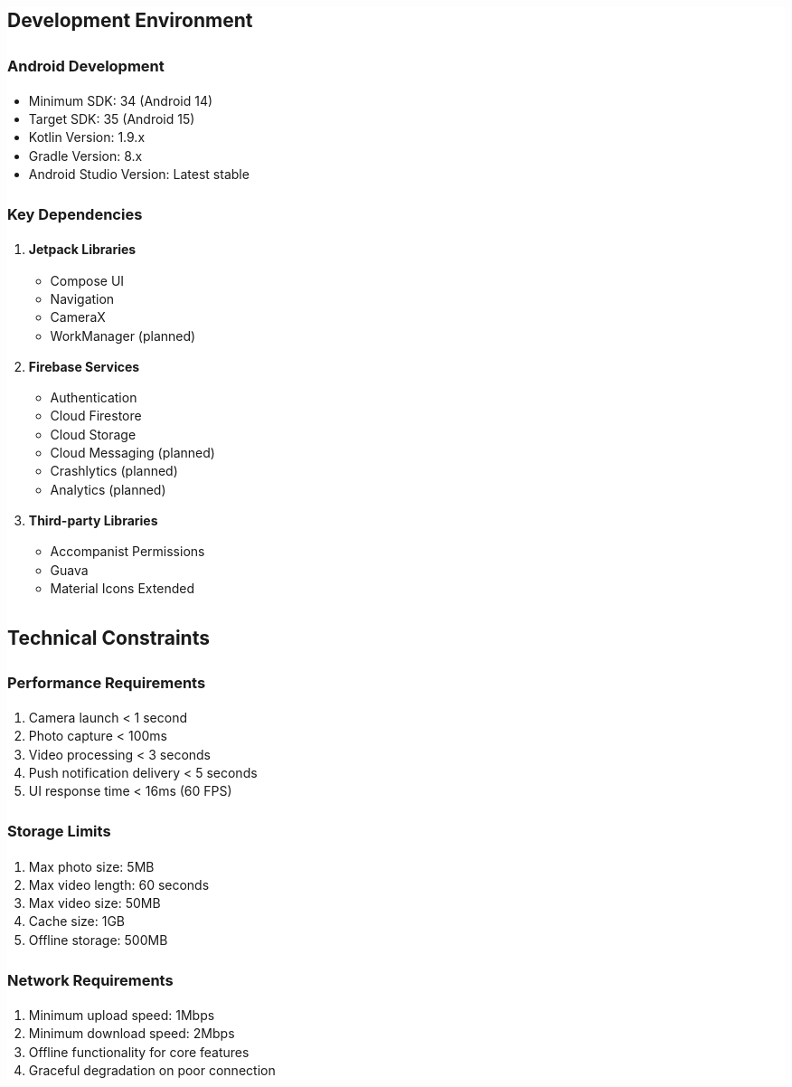 ## Development Environment

### Android Development
- Minimum SDK: 34 (Android 14)
- Target SDK: 35 (Android 15)
- Kotlin Version: 1.9.x
- Gradle Version: 8.x
- Android Studio Version: Latest stable

### Key Dependencies
1. **Jetpack Libraries**
   - Compose UI
   - Navigation
   - CameraX
   - WorkManager (planned)

2. **Firebase Services**
   - Authentication
   - Cloud Firestore
   - Cloud Storage
   - Cloud Messaging (planned)
   - Crashlytics (planned)
   - Analytics (planned)

3. **Third-party Libraries**
   - Accompanist Permissions
   - Guava
   - Material Icons Extended

## Technical Constraints

### Performance Requirements
1. Camera launch < 1 second
2. Photo capture < 100ms
3. Video processing < 3 seconds
4. Push notification delivery < 5 seconds
5. UI response time < 16ms (60 FPS)

### Storage Limits
1. Max photo size: 5MB
2. Max video length: 60 seconds
3. Max video size: 50MB
4. Cache size: 1GB
5. Offline storage: 500MB

### Network Requirements
1. Minimum upload speed: 1Mbps
2. Minimum download speed: 2Mbps
3. Offline functionality for core features
4. Graceful degradation on poor connection
